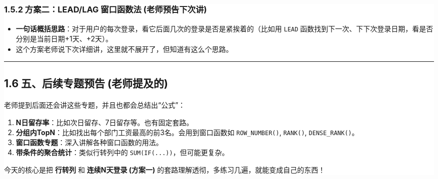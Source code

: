 ### 1.5.2 方案二：LEAD/LAG 窗口函数法 (老师预告下次讲)

*   **一句话概括思路**：对于用户的每次登录，看它后面几次的登录是否是紧挨着的（比如用 `LEAD` 函数找到下一次、下下次登录日期，看是否分别是当前日期+1天、+2天）。
*   这个方案老师说下次详细讲，这里就不展开了，但知道有这么个思路。

---

## 1.6 五、后续专题预告 (老师提及的)

老师提到后面还会讲这些专题，并且也都会总结出“公式”：

1.  **N日留存率**：比如次日留存、7日留存等。也有固定套路。
2.  **分组内TopN**：比如找出每个部门工资最高的前3名。会用到窗口函数如 `ROW_NUMBER()`, `RANK()`, `DENSE_RANK()`。
3.  **窗口函数专题**：深入讲解各种窗口函数的用法。
4.  **带条件的聚合统计**：类似行转列中的 `SUM(IF(...))`，但可能更复杂。

今天的核心是把 **行转列** 和 **连续N天登录 (方案一)** 的套路理解透彻，多练习几遍，就能变成自己的东西！